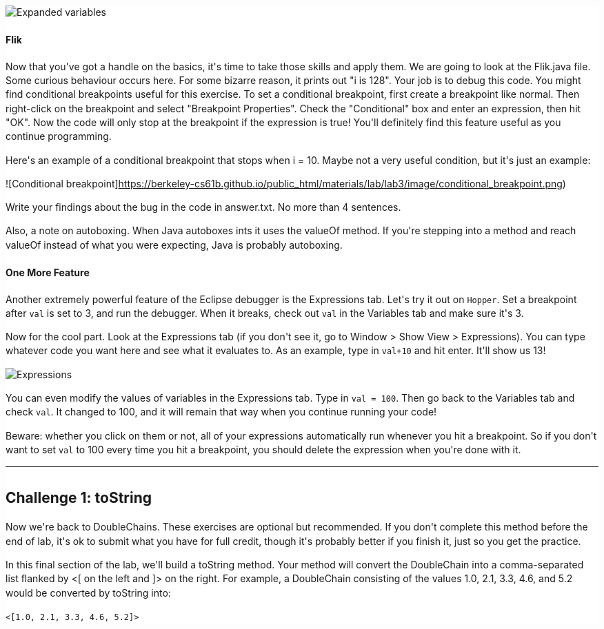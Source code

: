 ![Expanded variables](https://berkeley-cs61b.github.io/public_html/materials/lab/lab3/image/expanded_variables.png)

#### Flik

Now that you've got a handle on the basics, it's time to take those skills and apply them. We are going to look at the Flik.java file. Some curious behaviour occurs here. For some bizarre reason, it prints out "i is 128". Your job is to debug this code. You might find conditional breakpoints useful for this exercise. To set a conditional breakpoint, first create a breakpoint like normal. Then right-click on the breakpoint and select "Breakpoint Properties". Check the "Conditional" box and enter an expression, then hit "OK". Now the code will only stop at the breakpoint if the expression is true! You'll definitely find this feature useful as you continue programming.

Here's an example of a conditional breakpoint that stops when i = 10\. Maybe not a very useful condition, but it's just an example:

![Conditional breakpoint]https://berkeley-cs61b.github.io/public_html/materials/lab/lab3/image/conditional_breakpoint.png)

Write your findings about the bug in the code in answer.txt. No more than 4 sentences.

Also, a note on autoboxing. When Java autoboxes ints it uses the valueOf method. If you're stepping into a method and reach valueOf instead of what you were expecting, Java is probably autoboxing.

#### One More Feature

Another extremely powerful feature of the Eclipse debugger is the Expressions tab. Let's try it out on `Hopper`. Set a breakpoint after `val` is set to 3, and run the debugger. When it breaks, check out `val` in the Variables tab and make sure it's 3.

Now for the cool part. Look at the Expressions tab (if you don't see it, go to Window > Show View > Expressions). You can type whatever code you want here and see what it evaluates to. As an example, type in `val+10` and hit enter. It'll show us 13!

![Expressions](https://berkeley-cs61b.github.io/public_html/materials/lab/lab3/image/expressions.png)

You can even modify the values of variables in the Expressions tab. Type in `val = 100`. Then go back to the Variables tab and check `val`. It changed to 100, and it will remain that way when you continue running your code!

Beware: whether you click on them or not, all of your expressions automatically run whenever you hit a breakpoint. So if you don't want to set `val` to 100 every time you hit a breakpoint, you should delete the expression when you're done with it.

***
## <a name="tostring"></a>Challenge 1: toString

Now we're back to DoubleChains. These exercises are optional but recommended. If you don't complete this method before the end of lab, it's ok to submit what you have for full credit, though it's probably better if you finish it, just so you get the practice.

In this final section of the lab, we'll build a toString method. Your method will convert the DoubleChain into a comma-separated list flanked by <[ on the left and ]> on the right. For example, a DoubleChain consisting of the values 1.0, 2.1, 3.3, 4.6, and 5.2 would be converted by toString into:

```
<[1.0, 2.1, 3.3, 4.6, 5.2]>
```
